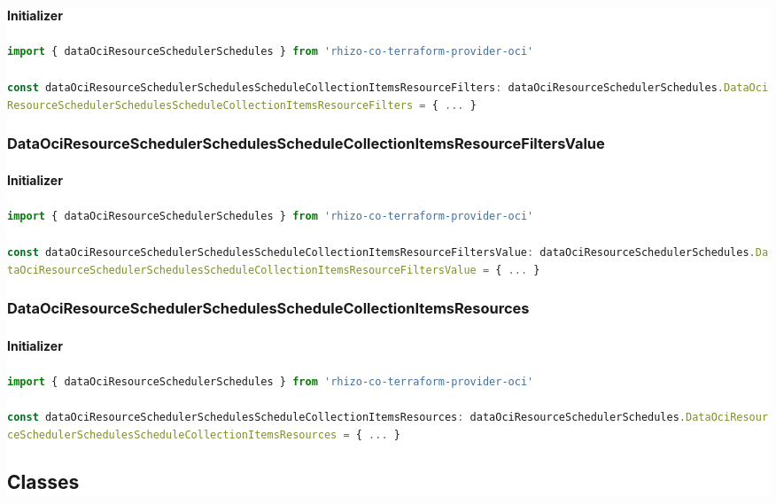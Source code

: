 #### Initializer <a name="Initializer" id="rhizo-co-terraform-provider-oci.dataOciResourceSchedulerSchedules.DataOciResourceSchedulerSchedulesScheduleCollectionItemsResourceFilters.Initializer"></a>

```typescript
import { dataOciResourceSchedulerSchedules } from 'rhizo-co-terraform-provider-oci'

const dataOciResourceSchedulerSchedulesScheduleCollectionItemsResourceFilters: dataOciResourceSchedulerSchedules.DataOciResourceSchedulerSchedulesScheduleCollectionItemsResourceFilters = { ... }
```


### DataOciResourceSchedulerSchedulesScheduleCollectionItemsResourceFiltersValue <a name="DataOciResourceSchedulerSchedulesScheduleCollectionItemsResourceFiltersValue" id="rhizo-co-terraform-provider-oci.dataOciResourceSchedulerSchedules.DataOciResourceSchedulerSchedulesScheduleCollectionItemsResourceFiltersValue"></a>

#### Initializer <a name="Initializer" id="rhizo-co-terraform-provider-oci.dataOciResourceSchedulerSchedules.DataOciResourceSchedulerSchedulesScheduleCollectionItemsResourceFiltersValue.Initializer"></a>

```typescript
import { dataOciResourceSchedulerSchedules } from 'rhizo-co-terraform-provider-oci'

const dataOciResourceSchedulerSchedulesScheduleCollectionItemsResourceFiltersValue: dataOciResourceSchedulerSchedules.DataOciResourceSchedulerSchedulesScheduleCollectionItemsResourceFiltersValue = { ... }
```


### DataOciResourceSchedulerSchedulesScheduleCollectionItemsResources <a name="DataOciResourceSchedulerSchedulesScheduleCollectionItemsResources" id="rhizo-co-terraform-provider-oci.dataOciResourceSchedulerSchedules.DataOciResourceSchedulerSchedulesScheduleCollectionItemsResources"></a>

#### Initializer <a name="Initializer" id="rhizo-co-terraform-provider-oci.dataOciResourceSchedulerSchedules.DataOciResourceSchedulerSchedulesScheduleCollectionItemsResources.Initializer"></a>

```typescript
import { dataOciResourceSchedulerSchedules } from 'rhizo-co-terraform-provider-oci'

const dataOciResourceSchedulerSchedulesScheduleCollectionItemsResources: dataOciResourceSchedulerSchedules.DataOciResourceSchedulerSchedulesScheduleCollectionItemsResources = { ... }
```


## Classes <a name="Classes" id="Classes"></a>
